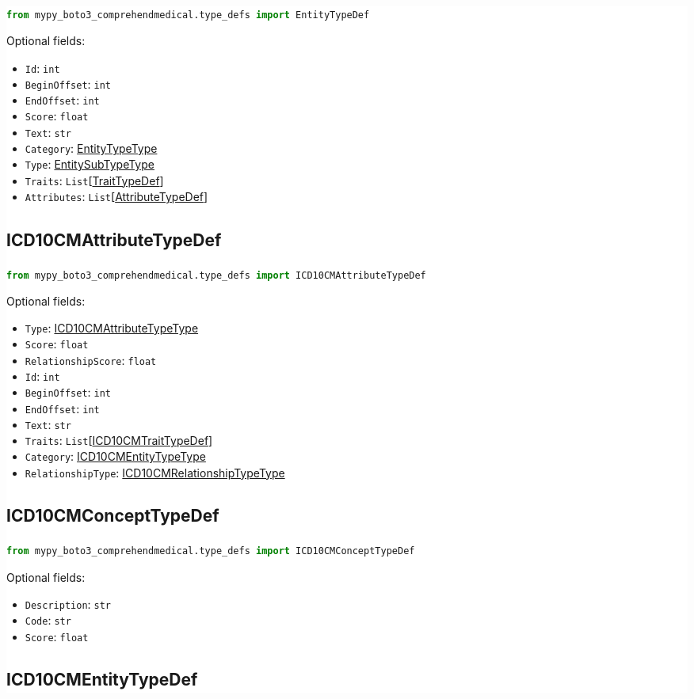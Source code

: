 ```python
from mypy_boto3_comprehendmedical.type_defs import EntityTypeDef
```

Optional fields:

- `Id`: `int`
- `BeginOffset`: `int`
- `EndOffset`: `int`
- `Score`: `float`
- `Text`: `str`
- `Category`: [EntityTypeType](./literals.md#entitytypetype)
- `Type`: [EntitySubTypeType](./literals.md#entitysubtypetype)
- `Traits`: `List`\[[TraitTypeDef](./type_defs.md#traittypedef)\]
- `Attributes`: `List`\[[AttributeTypeDef](./type_defs.md#attributetypedef)\]

<a id="icd10cmattributetypedef"></a>

## ICD10CMAttributeTypeDef

```python
from mypy_boto3_comprehendmedical.type_defs import ICD10CMAttributeTypeDef
```

Optional fields:

- `Type`: [ICD10CMAttributeTypeType](./literals.md#icd10cmattributetypetype)
- `Score`: `float`
- `RelationshipScore`: `float`
- `Id`: `int`
- `BeginOffset`: `int`
- `EndOffset`: `int`
- `Text`: `str`
- `Traits`: `List`\[[ICD10CMTraitTypeDef](./type_defs.md#icd10cmtraittypedef)\]
- `Category`: [ICD10CMEntityTypeType](./literals.md#icd10cmentitytypetype)
- `RelationshipType`:
  [ICD10CMRelationshipTypeType](./literals.md#icd10cmrelationshiptypetype)

<a id="icd10cmconcepttypedef"></a>

## ICD10CMConceptTypeDef

```python
from mypy_boto3_comprehendmedical.type_defs import ICD10CMConceptTypeDef
```

Optional fields:

- `Description`: `str`
- `Code`: `str`
- `Score`: `float`

<a id="icd10cmentitytypedef"></a>

## ICD10CMEntityTypeDef
